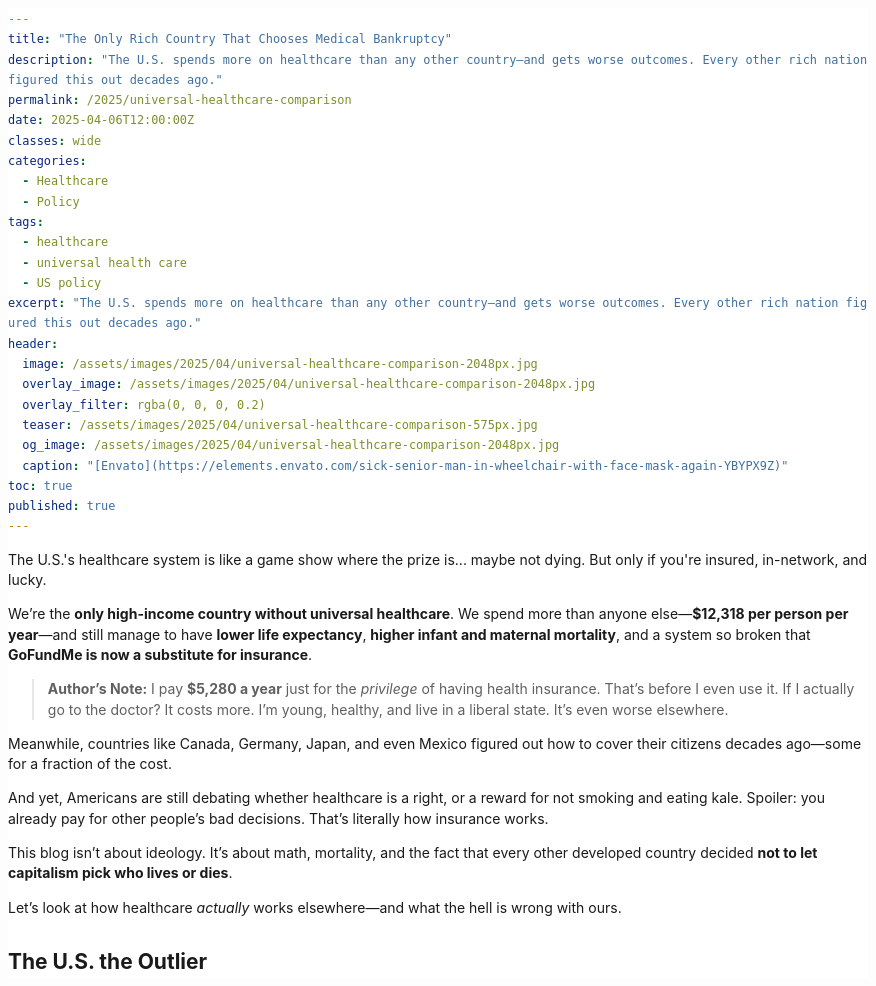 ```yaml
---
title: "The Only Rich Country That Chooses Medical Bankruptcy"
description: "The U.S. spends more on healthcare than any other country—and gets worse outcomes. Every other rich nation figured this out decades ago."
permalink: /2025/universal-healthcare-comparison
date: 2025-04-06T12:00:00Z
classes: wide
categories:
  - Healthcare
  - Policy
tags:
  - healthcare
  - universal health care
  - US policy
excerpt: "The U.S. spends more on healthcare than any other country—and gets worse outcomes. Every other rich nation figured this out decades ago."
header:
  image: /assets/images/2025/04/universal-healthcare-comparison-2048px.jpg
  overlay_image: /assets/images/2025/04/universal-healthcare-comparison-2048px.jpg
  overlay_filter: rgba(0, 0, 0, 0.2)
  teaser: /assets/images/2025/04/universal-healthcare-comparison-575px.jpg
  og_image: /assets/images/2025/04/universal-healthcare-comparison-2048px.jpg
  caption: "[Envato](https://elements.envato.com/sick-senior-man-in-wheelchair-with-face-mask-again-YBYPX9Z)"
toc: true
published: true
---
```


The U.S.'s healthcare system is like a game show where the prize is... maybe not dying. But only if you're insured, in-network, and lucky.

We’re the **only high-income country without universal healthcare**. We spend more than anyone else—**$12,318 per person per year**—and still manage to have **lower life expectancy**, **higher infant and maternal mortality**, and a system so broken that **GoFundMe is now a substitute for insurance**.

> **Author’s Note:** I pay **$5,280 a year** just for the *privilege* of having health insurance. That’s before I even use it. If I actually go to the doctor? It costs more. I’m young, healthy, and live in a liberal state. It’s even worse elsewhere.

Meanwhile, countries like Canada, Germany, Japan, and even Mexico figured out how to cover their citizens decades ago—some for a fraction of the cost.

And yet, Americans are still debating whether healthcare is a right, or a reward for not smoking and eating kale. Spoiler: you already pay for other people’s bad decisions. That’s literally how insurance works.

This blog isn’t about ideology. It’s about math, mortality, and the fact that every other developed country decided **not to let capitalism pick who lives or dies**.

Let’s look at how healthcare *actually* works elsewhere—and what the hell is wrong with ours.

## The U.S. the Outlier

